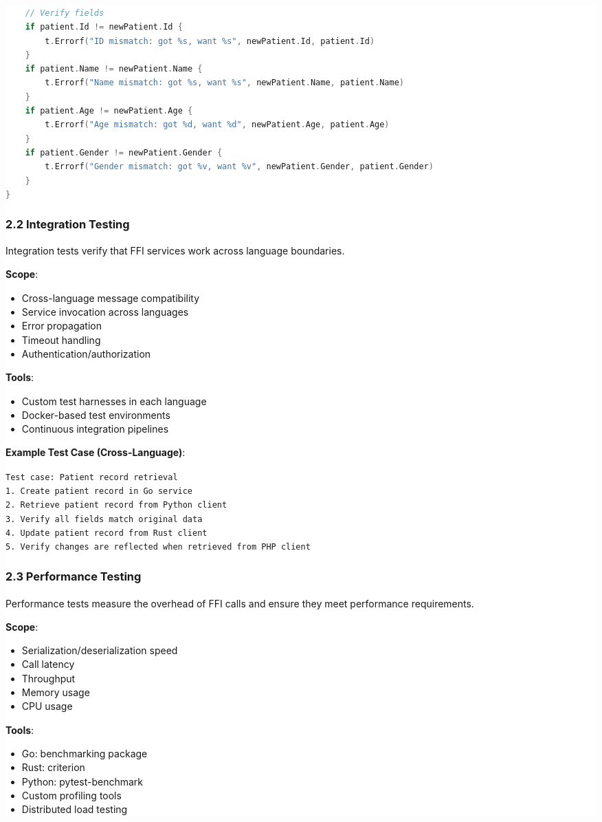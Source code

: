 ```go
    // Verify fields
    if patient.Id != newPatient.Id {
        t.Errorf("ID mismatch: got %s, want %s", newPatient.Id, patient.Id)
    }
    if patient.Name != newPatient.Name {
        t.Errorf("Name mismatch: got %s, want %s", newPatient.Name, patient.Name)
    }
    if patient.Age != newPatient.Age {
        t.Errorf("Age mismatch: got %d, want %d", newPatient.Age, patient.Age)
    }
    if patient.Gender != newPatient.Gender {
        t.Errorf("Gender mismatch: got %v, want %v", newPatient.Gender, patient.Gender)
    }
}
```

### 2.2 Integration Testing

Integration tests verify that FFI services work across language boundaries.

**Scope**:
- Cross-language message compatibility
- Service invocation across languages
- Error propagation
- Timeout handling
- Authentication/authorization

**Tools**:
- Custom test harnesses in each language
- Docker-based test environments
- Continuous integration pipelines

**Example Test Case (Cross-Language)**:
```
Test case: Patient record retrieval
1. Create patient record in Go service
2. Retrieve patient record from Python client
3. Verify all fields match original data
4. Update patient record from Rust client
5. Verify changes are reflected when retrieved from PHP client
```

### 2.3 Performance Testing

Performance tests measure the overhead of FFI calls and ensure they meet performance requirements.

**Scope**:
- Serialization/deserialization speed
- Call latency
- Throughput
- Memory usage
- CPU usage

**Tools**:
- Go: benchmarking package
- Rust: criterion
- Python: pytest-benchmark
- Custom profiling tools
- Distributed load testing
